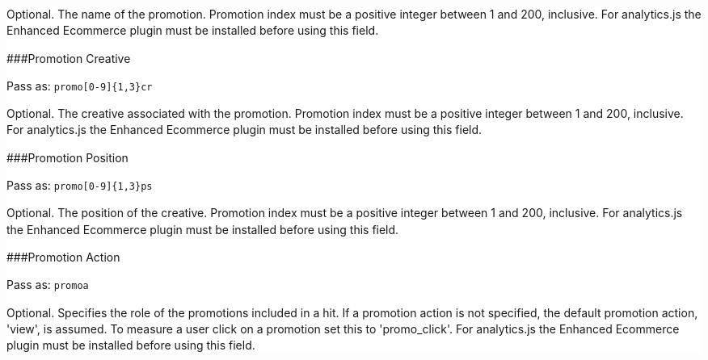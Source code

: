 Optional. The name of the promotion. Promotion index must be a positive integer between 1 and 200, inclusive. For analytics.js the Enhanced Ecommerce plugin must be installed before using this field.

###Promotion Creative

Pass as: `promo[0-9]{1,3}cr`

Optional. The creative associated with the promotion. Promotion index must be a positive integer between 1 and 200, inclusive. For analytics.js the Enhanced Ecommerce plugin must be installed before using this field.

###Promotion Position

Pass as: `promo[0-9]{1,3}ps`

Optional. The position of the creative. Promotion index must be a positive integer between 1 and 200, inclusive. For analytics.js the Enhanced Ecommerce plugin must be installed before using this field.

###Promotion Action

Pass as: `promoa`

Optional. Specifies the role of the promotions included in a hit. If a promotion action is not specified, the default promotion action, 'view', is assumed. To measure a user click on a promotion set this to 'promo_click'. For analytics.js the Enhanced Ecommerce plugin must be installed before using this field.
